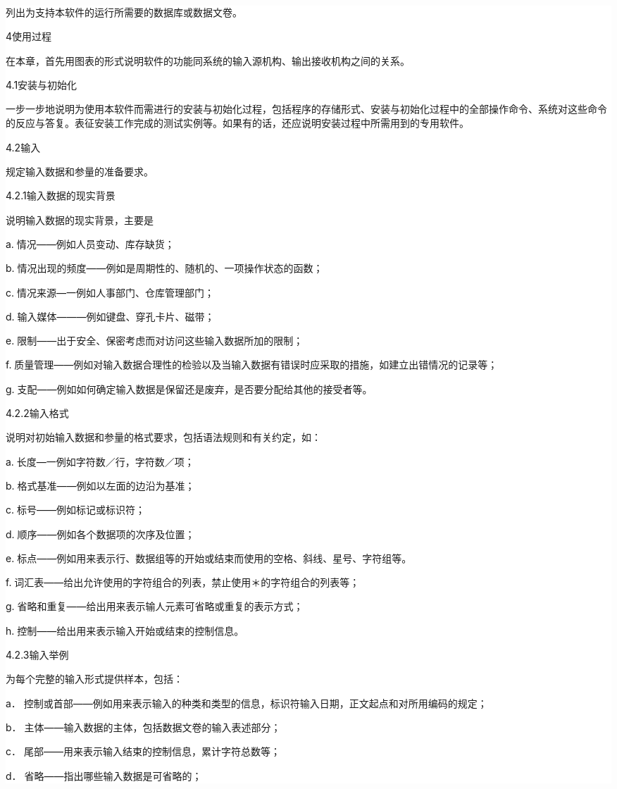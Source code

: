 列出为支持本软件的运行所需要的数据库或数据文卷。

4使用过程

在本章，首先用图表的形式说明软件的功能同系统的输入源机构、输出接收机构之间的关系。

4.1安装与初始化

一步一步地说明为使用本软件而需进行的安装与初始化过程，包括程序的存储形式、安装与初始化过程中的全部操作命令、系统对这些命令的反应与答复。表征安装工作完成的测试实例等。如果有的话，还应说明安装过程中所需用到的专用软件。

4.2输入

规定输入数据和参量的准备要求。

4.2.1输入数据的现实背景

说明输入数据的现实背景，主要是

a.       情况——例如人员变动、库存缺货；

b.       情况出现的频度——例如是周期性的、随机的、一项操作状态的函数；

c.       情况来源—一例如人事部门、仓库管理部门；

d.       输入媒体———例如键盘、穿孔卡片、磁带；

e.       限制——出于安全、保密考虑而对访问这些输入数据所加的限制；

f.        质量管理——例如对输入数据合理性的检验以及当输入数据有错误时应采取的措施，如建立出错情况的记录等；

g.       支配——例如如何确定输入数据是保留还是废弃，是否要分配给其他的接受者等。

4.2.2输入格式

说明对初始输入数据和参量的格式要求，包括语法规则和有关约定，如：

a.       长度—一例如字符数／行，字符数／项；

b.       格式基准——例如以左面的边沿为基准；

c.       标号——例如标记或标识符；

d.       顺序——例如各个数据项的次序及位置；

e.       标点——例如用来表示行、数据组等的开始或结束而使用的空格、斜线、星号、字符组等。

f.        词汇表——给出允许使用的字符组合的列表，禁止使用＊的字符组合的列表等；

g.       省略和重复——给出用来表示输人元素可省略或重复的表示方式；

h.       控制——给出用来表示输入开始或结束的控制信息。

4.2.3输入举例

为每个完整的输入形式提供样本，包括：

a．  控制或首部——例如用来表示输入的种类和类型的信息，标识符输入日期，正文起点和对所用编码的规定；

b．  主体——输入数据的主体，包括数据文卷的输入表述部分；

c．  尾部——用来表示输入结束的控制信息，累计字符总数等；

d．  省略——指出哪些输入数据是可省略的；
